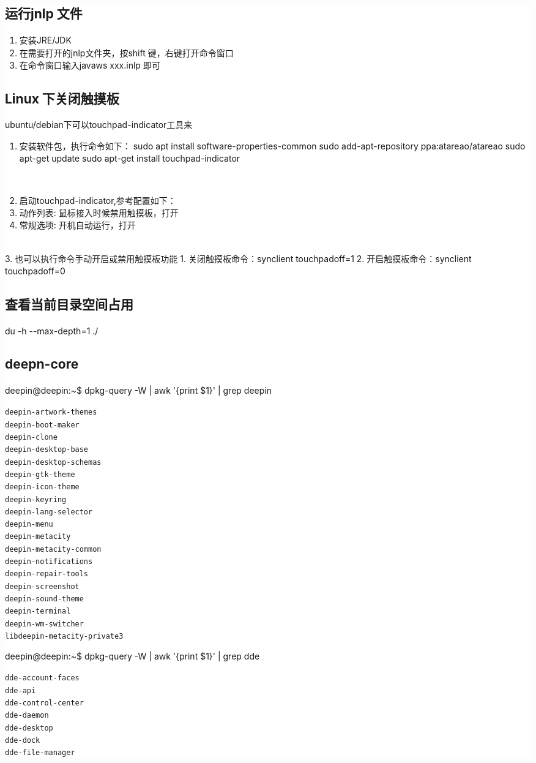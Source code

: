 
## 运行jnlp 文件

1. 安装JRE/JDK
2. 在需要打开的jnlp文件夹，按shift 键，右键打开命令窗口
3. 在命令窗口输入javaws  xxx.inlp  即可


## Linux 下关闭触摸板

ubuntu/debian下可以touchpad-indicator工具来

1. 安装软件包，执行命令如下：
        sudo apt install software-properties-common
        sudo add-apt-repository ppa:atareao/atareao
        sudo apt-get update
        sudo apt-get install touchpad-indicator
<br>

2. 启动touchpad-indicator,参考配置如下：
 1. 动作列表: 鼠标接入时候禁用触摸板，打开 
 2. 常规选项: 开机自动运行，打开
<br>
3.  也可以执行命令手动开启或禁用触摸板功能
  1. 关闭触摸板命令：synclient touchpadoff=1 
  2. 开启触摸板命令：synclient touchpadoff=0 


##  查看当前目录空间占用

du -h --max-depth=1  ./


## deepn-core

deepin@deepin:~$ dpkg-query -W | awk '{print $1}' | grep deepin
```
deepin-artwork-themes
deepin-boot-maker
deepin-clone
deepin-desktop-base
deepin-desktop-schemas
deepin-gtk-theme
deepin-icon-theme
deepin-keyring
deepin-lang-selector
deepin-menu
deepin-metacity
deepin-metacity-common
deepin-notifications
deepin-repair-tools
deepin-screenshot
deepin-sound-theme
deepin-terminal
deepin-wm-switcher
libdeepin-metacity-private3
```
deepin@deepin:~$ dpkg-query -W | awk '{print $1}' | grep dde
```
dde-account-faces
dde-api
dde-control-center
dde-daemon
dde-desktop
dde-dock
dde-file-manager
```